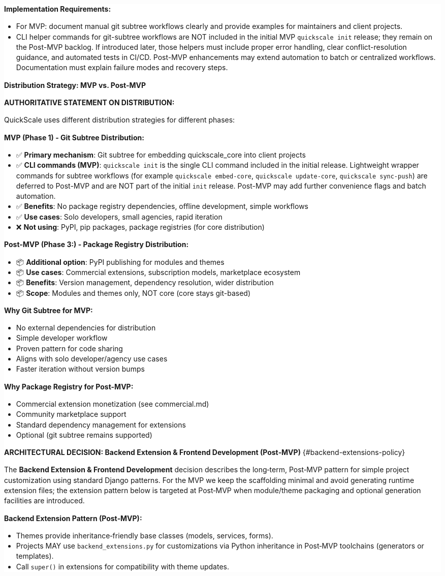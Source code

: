**Implementation Requirements:**
- For MVP: document manual git subtree workflows clearly and provide examples for maintainers and client projects.
- CLI helper commands for git-subtree workflows are NOT included in the initial MVP `quickscale init` release; they remain on the Post-MVP backlog. If introduced later, those helpers must include proper error handling, clear conflict-resolution guidance, and automated tests in CI/CD. Post-MVP enhancements may extend automation to batch or centralized workflows. Documentation must explain failure modes and recovery steps.

**Distribution Strategy: MVP vs. Post-MVP**

**AUTHORITATIVE STATEMENT ON DISTRIBUTION:**

QuickScale uses different distribution strategies for different phases:

**MVP (Phase 1) - Git Subtree Distribution:**
- ✅ **Primary mechanism**: Git subtree for embedding quickscale_core into client projects
- ✅ **CLI commands (MVP)**: `quickscale init` is the single CLI command included in the initial release. Lightweight wrapper commands for subtree workflows (for example `quickscale embed-core`, `quickscale update-core`, `quickscale sync-push`) are deferred to Post-MVP and are NOT part of the initial `init` release. Post-MVP may add further convenience flags and batch automation.
- ✅ **Benefits**: No package registry dependencies, offline development, simple workflows
- ✅ **Use cases**: Solo developers, small agencies, rapid iteration
- ❌ **Not using**: PyPI, pip packages, package registries (for core distribution)

**Post-MVP (Phase 3:) - Package Registry Distribution:**
- 📦 **Additional option**: PyPI publishing for modules and themes
- 📦 **Use cases**: Commercial extensions, subscription models, marketplace ecosystem
- 📦 **Benefits**: Version management, dependency resolution, wider distribution
- 📦 **Scope**: Modules and themes only, NOT core (core stays git-based)

**Why Git Subtree for MVP:**
- No external dependencies for distribution
- Simple developer workflow
- Proven pattern for code sharing
- Aligns with solo developer/agency use cases
- Faster iteration without version bumps

**Why Package Registry for Post-MVP:**
- Commercial extension monetization (see commercial.md)
- Community marketplace support
- Standard dependency management for extensions
- Optional (git subtree remains supported)

**ARCHITECTURAL DECISION: Backend Extension & Frontend Development (Post‑MVP)** {#backend-extensions-policy}

The **Backend Extension & Frontend Development** decision describes the long‑term, Post‑MVP pattern for simple project customization using standard Django patterns. For the MVP we keep the scaffolding minimal and avoid generating runtime extension files; the extension pattern below is targeted at Post‑MVP when module/theme packaging and optional generation facilities are introduced.

**Backend Extension Pattern (Post‑MVP):**
- Themes provide inheritance‑friendly base classes (models, services, forms).
- Projects MAY use `backend_extensions.py` for customizations via Python inheritance in Post‑MVP toolchains (generators or templates).
- Call `super()` in extensions for compatibility with theme updates.
